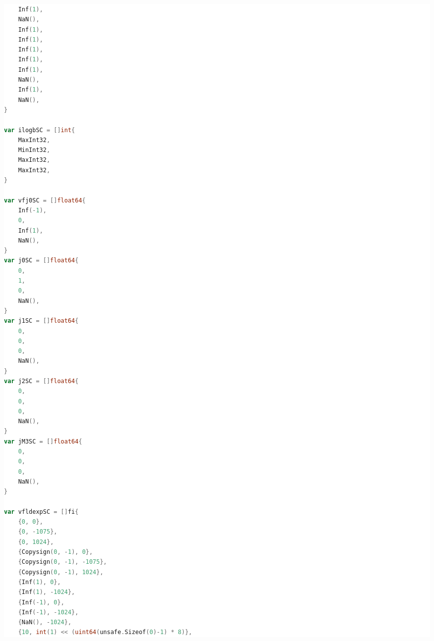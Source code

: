 ```go
	Inf(1),
	NaN(),
	Inf(1),
	Inf(1),
	Inf(1),
	Inf(1),
	Inf(1),
	NaN(),
	Inf(1),
	NaN(),
}

var ilogbSC = []int{
	MaxInt32,
	MinInt32,
	MaxInt32,
	MaxInt32,
}

var vfj0SC = []float64{
	Inf(-1),
	0,
	Inf(1),
	NaN(),
}
var j0SC = []float64{
	0,
	1,
	0,
	NaN(),
}
var j1SC = []float64{
	0,
	0,
	0,
	NaN(),
}
var j2SC = []float64{
	0,
	0,
	0,
	NaN(),
}
var jM3SC = []float64{
	0,
	0,
	0,
	NaN(),
}

var vfldexpSC = []fi{
	{0, 0},
	{0, -1075},
	{0, 1024},
	{Copysign(0, -1), 0},
	{Copysign(0, -1), -1075},
	{Copysign(0, -1), 1024},
	{Inf(1), 0},
	{Inf(1), -1024},
	{Inf(-1), 0},
	{Inf(-1), -1024},
	{NaN(), -1024},
	{10, int(1) << (uint64(unsafe.Sizeof(0)-1) * 8)},
```